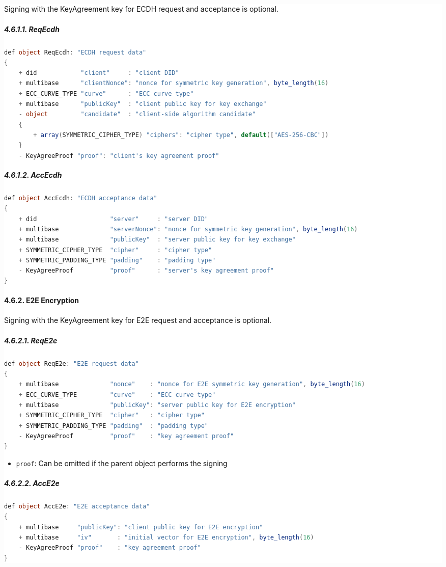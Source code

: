 Signing with the KeyAgreement key for ECDH request and acceptance is optional.

##### 4.6.1.1. ReqEcdh

```c#
def object ReqEcdh: "ECDH request data"
{
    + did            "client"     : "client DID"
    + multibase      "clientNonce": "nonce for symmetric key generation", byte_length(16)
    + ECC_CURVE_TYPE "curve"      : "ECC curve type"
    + multibase      "publicKey"  : "client public key for key exchange"
    - object         "candidate"  : "client-side algorithm candidate"
    {
        + array(SYMMETRIC_CIPHER_TYPE) "ciphers": "cipher type", default(["AES-256-CBC"])
    }
    - KeyAgreeProof "proof": "client's key agreement proof"
```

##### 4.6.1.2. AccEcdh
```c#
def object AccEcdh: "ECDH acceptance data"
{
    + did                    "server"     : "server DID"
    + multibase              "serverNonce": "nonce for symmetric key generation", byte_length(16)    
    + multibase              "publicKey"  : "server public key for key exchange"
    + SYMMETRIC_CIPHER_TYPE  "cipher"     : "cipher type"
    + SYMMETRIC_PADDING_TYPE "padding"    : "padding type"
    - KeyAgreeProof          "proof"      : "server's key agreement proof"
}
```
#### 4.6.2. E2E Encryption

Signing with the KeyAgreement key for E2E request and acceptance is optional.

##### 4.6.2.1. ReqE2e

```c#
def object ReqE2e: "E2E request data"
{
    + multibase              "nonce"    : "nonce for E2E symmetric key generation", byte_length(16)
    + ECC_CURVE_TYPE         "curve"    : "ECC curve type"
    + multibase              "publicKey": "server public key for E2E encryption"
    + SYMMETRIC_CIPHER_TYPE  "cipher"   : "cipher type"
    + SYMMETRIC_PADDING_TYPE "padding"  : "padding type"
    - KeyAgreeProof          "proof"    : "key agreement proof"
}
```

- `proof`: Can be omitted if the parent object performs the signing

##### 4.6.2.2. AccE2e

```c#
def object AccE2e: "E2E acceptance data"
{
    + multibase     "publicKey": "client public key for E2E encryption"
    + multibase     "iv"       : "initial vector for E2E encryption", byte_length(16)
    - KeyAgreeProof "proof"    : "key agreement proof"
}
```
